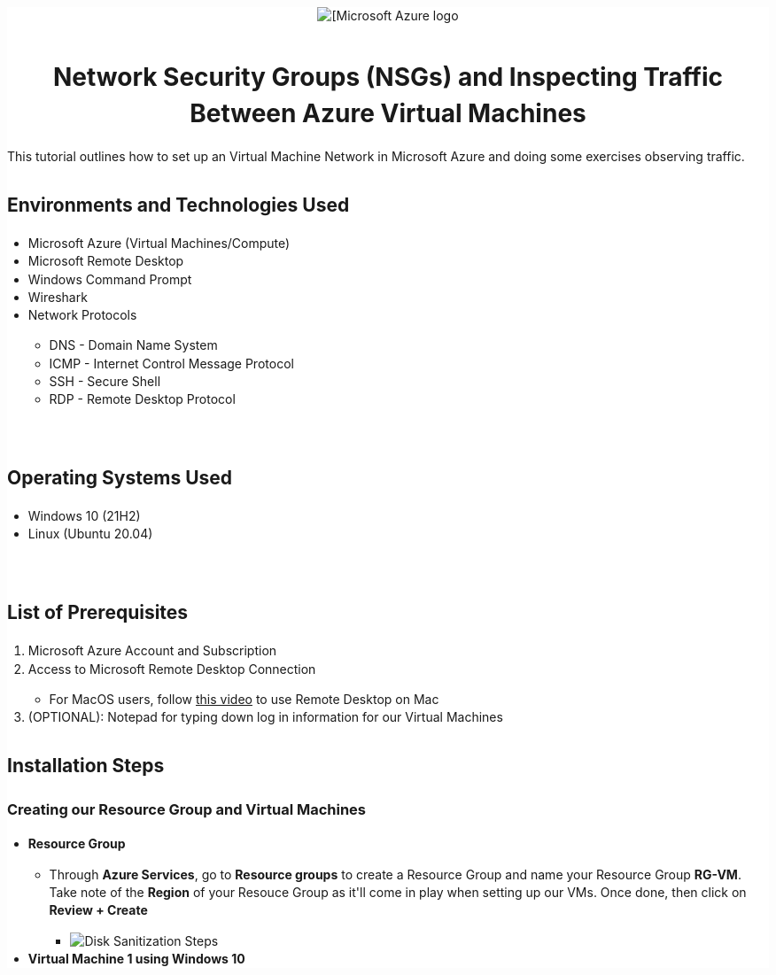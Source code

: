 <p align="center">
<img src="https://github.com/ColtonTrauCC/vm-network/assets/147654000/2cb238ff-4e46-4a75-8967-7ef5d124ab74" height="15%" width="15%" alt="[Microsoft Azure logo"](https://camo.githubusercontent.com/4b1b527fde9f766f40cb5728097b28919b2e6a4eac2dbd1dc7f5d9a9796b0147/68747470733a2f2f692e696d6775722e636f6d2f55613775646f532e706e67)/>
</p>

<h1 align = "center">Network Security Groups (NSGs) and Inspecting Traffic Between Azure Virtual Machines</h1>
This tutorial outlines how to set up an Virtual Machine Network in Microsoft Azure and doing some exercises observing traffic.

<br />

<h2>Environments and Technologies Used</h2>

<ul>
  <li>Microsoft Azure (Virtual Machines/Compute)</li>
  <li>Microsoft Remote Desktop</li>
  <li>Windows Command Prompt</li>
  <li>Wireshark</li>
  <li>Network Protocols</li>
  <ul>
    <li>DNS - Domain Name System</li>
    <li>ICMP - Internet Control Message Protocol</li>
    <li>SSH - Secure Shell</li>
    <li>RDP - Remote Desktop Protocol</li>
  </ul>
</ul>

</br>

<h2>Operating Systems Used </h2>
<ul>
  <li>Windows 10 (21H2)</li>
  <li>Linux (Ubuntu 20.04)</li>
</ul>

</br>

<h2>List of Prerequisites</h2>
<ol>
  <li>Microsoft Azure Account and Subscription</li>
  <li>Access to Microsoft Remote Desktop Connection</li>
  <ul>
    <li>For MacOS users, follow <a href = "https://www.youtube.com/watch?v=0lllpAhgAJs&ab_channel=TheHostingVideos">this video</a> to use Remote Desktop on Mac</li>
  </ul>
  <li>(OPTIONAL): Notepad for typing down log in information for our Virtual Machines</li>
</ol>

<h2>Installation Steps</h2>

<h3>Creating our Resource Group and Virtual Machines</h3>

<p>
  <ul>
    <li><b>Resource Group</b></li>
      <ul>
       <li>Through <b>Azure Services</b>, go to <b>Resource groups</b> to create a Resource Group and name your Resource Group <b>RG-VM</b>. Take note of the <b>Region</b> of your Resouce Group as it'll come in play when setting up our VMs. Once done, then click on <b>Review + Create</b></li>
        <ul>
          <li><img src="https://github.com/ColtonTrauCC/vm-network/assets/147654000/89c6d771-64e6-495f-959c-640e482cc8a2" height="80%" width="80%" alt="Disk Sanitization Steps"/></li>
        </ul>
      </ul>
    <li><b>Virtual Machine 1 using Windows 10</b></li>
    <ul>